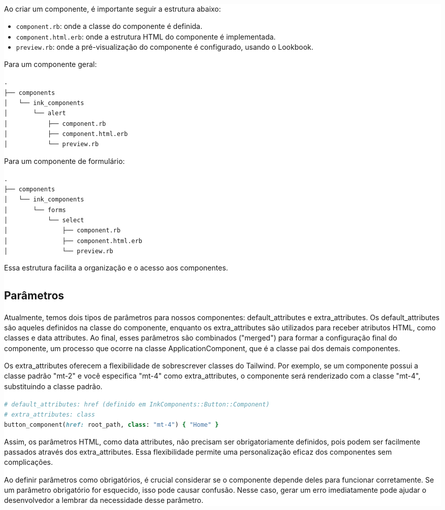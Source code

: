 Ao criar um componente, é importante seguir a estrutura abaixo:

- `component.rb`: onde a classe do componente é definida.
- `component.html.erb`: onde a estrutura HTML do componente é implementada.
- `preview.rb`: onde a pré-visualização do componente é configurado, usando o Lookbook.

Para um componente geral:

```shell
.
├── components
│   └── ink_components
│       └── alert
│           ├── component.rb
│           ├── component.html.erb
│           └── preview.rb
```

Para um componente de formulário:

```shell
.
├── components
│   └── ink_components
│       └── forms
│           └── select
│               ├── component.rb
│               ├── component.html.erb
│               └── preview.rb
```

Essa estrutura facilita a organização e o acesso aos componentes.

## Parâmetros

Atualmente, temos dois tipos de parâmetros para nossos componentes: default_attributes e extra_attributes. Os default_attributes são aqueles definidos na classe do componente, enquanto os extra_attributes são utilizados para receber atributos HTML, como classes e data attributes. Ao final, esses parâmetros são combinados ("merged") para formar a configuração final do componente, um processo que ocorre na classe ApplicationComponent, que é a classe pai dos demais componentes.

Os extra_attributes oferecem a flexibilidade de sobrescrever classes do Tailwind. Por exemplo, se um componente possui a classe padrão "mt-2" e você especifica "mt-4" como extra_attributes, o componente será renderizado com a classe "mt-4", substituindo a classe padrão.

```ruby
# default_attributes: href (definido em InkComponents::Button::Component)
# extra_attributes: class
button_component(href: root_path, class: "mt-4") { "Home" }
```

Assim, os parâmetros HTML, como data attributes, não precisam ser obrigatoriamente definidos, pois podem ser facilmente passados através dos extra_attributes. Essa flexibilidade permite uma personalização eficaz dos componentes sem complicações.

Ao definir parâmetros como obrigatórios, é crucial considerar se o componente depende deles para funcionar corretamente. Se um parâmetro obrigatório for esquecido, isso pode causar confusão. Nesse caso, gerar um erro imediatamente pode ajudar o desenvolvedor a lembrar da necessidade desse parâmetro.
